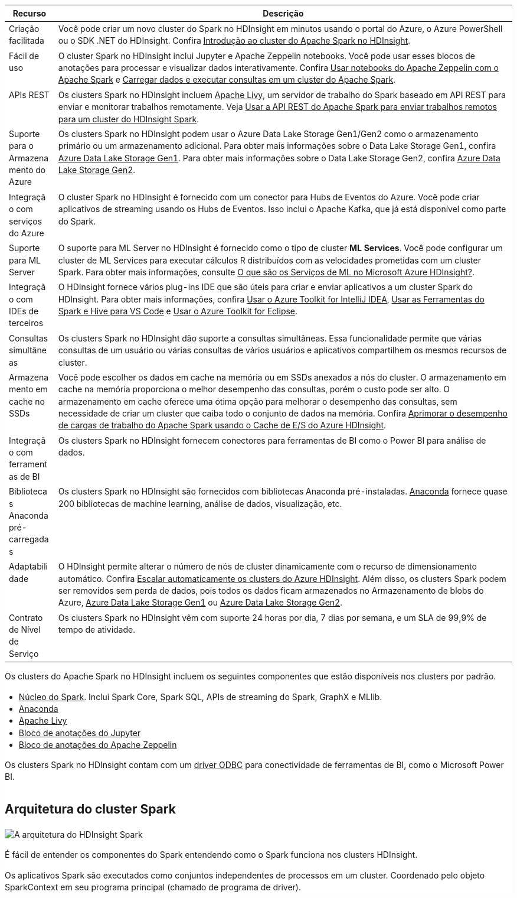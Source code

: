 | Recurso | Descrição |
| --- | --- |
| Criação facilitada |Você pode criar um novo cluster do Spark no HDInsight em minutos usando o portal do Azure, o Azure PowerShell ou o SDK .NET do HDInsight. Confira [Introdução ao cluster do Apache Spark no HDInsight](apache-spark-jupyter-spark-sql-use-portal.md). |
| Fácil de uso |O cluster Spark no HDInsight inclui Jupyter e Apache Zeppelin notebooks. Você pode usar esses blocos de anotações para processar e visualizar dados interativamente. Confira [Usar notebooks do Apache Zeppelin com o Apache Spark](apache-spark-zeppelin-notebook.md) e [Carregar dados e executar consultas em um cluster do Apache Spark](apache-spark-load-data-run-query.md).|
| APIs REST |Os clusters Spark no HDInsight incluem [Apache Livy](https://github.com/cloudera/hue/tree/master/apps/spark/java#welcome-to-livy-the-rest-spark-server), um servidor de trabalho do Spark baseado em API REST para enviar e monitorar trabalhos remotamente. Veja [Usar a API REST do Apache Spark para enviar trabalhos remotos para um cluster do HDInsight Spark](apache-spark-livy-rest-interface.md).|
| Suporte para o Armazenamento do Azure | Os clusters Spark no HDInsight podem usar o Azure Data Lake Storage Gen1/Gen2 como o armazenamento primário ou um armazenamento adicional. Para obter mais informações sobre o Data Lake Storage Gen1, confira [Azure Data Lake Storage Gen1](../../data-lake-store/data-lake-store-overview.md). Para obter mais informações sobre o Data Lake Storage Gen2, confira [Azure Data Lake Storage Gen2](../../storage/blobs/data-lake-storage-introduction.md).|
| Integração com serviços do Azure |O cluster Spark no HDInsight é fornecido com um conector para Hubs de Eventos do Azure. Você pode criar aplicativos de streaming usando os Hubs de Eventos. Isso inclui o Apache Kafka, que já está disponível como parte do Spark. |
| Suporte para ML Server | O suporte para ML Server no HDInsight é fornecido como o tipo de cluster **ML Services**. Você pode configurar um cluster de ML Services para executar cálculos R distribuídos com as velocidades prometidas com um cluster Spark. Para obter mais informações, consulte [O que são os Serviços de ML no Microsoft Azure HDInsight?](../r-server/r-server-overview.md). |
| Integração com IDEs de terceiros | O HDInsight fornece vários plug-ins IDE que são úteis para criar e enviar aplicativos a um cluster Spark do HDInsight. Para obter mais informações, confira [Usar o Azure Toolkit for IntelliJ IDEA](apache-spark-intellij-tool-plugin.md), [Usar as Ferramentas do Spark e Hive para VS Code](../hdinsight-for-vscode.md) e [Usar o Azure Toolkit for Eclipse](apache-spark-eclipse-tool-plugin.md).|
| Consultas simultâneas |Os clusters Spark no HDInsight dão suporte a consultas simultâneas. Essa funcionalidade permite que várias consultas de um usuário ou várias consultas de vários usuários e aplicativos compartilhem os mesmos recursos de cluster. |
| Armazenamento em cache no SSDs |Você pode escolher os dados em cache na memória ou em SSDs anexados a nós do cluster. O armazenamento em cache na memória proporciona o melhor desempenho das consultas, porém o custo pode ser alto. O armazenamento em cache oferece uma ótima opção para melhorar o desempenho das consultas, sem necessidade de criar um cluster que caiba todo o conjunto de dados na memória. Confira [Aprimorar o desempenho de cargas de trabalho do Apache Spark usando o Cache de E/S do Azure HDInsight](apache-spark-improve-performance-iocache.md). |
| Integração com ferramentas de BI |Os clusters Spark no HDInsight fornecem conectores para ferramentas de BI como o Power BI para análise de dados. |
| Bibliotecas Anaconda pré-carregadas |Os clusters Spark no HDInsight são fornecidos com bibliotecas Anaconda pré-instaladas. [Anaconda](https://docs.continuum.io/anaconda/) fornece quase 200 bibliotecas de machine learning, análise de dados, visualização, etc. |
| Adaptabilidade | O HDInsight permite alterar o número de nós de cluster dinamicamente com o recurso de dimensionamento automático. Confira [Escalar automaticamente os clusters do Azure HDInsight](../hdinsight-autoscale-clusters.md). Além disso, os clusters Spark podem ser removidos sem perda de dados, pois todos os dados ficam armazenados no Armazenamento de blobs do Azure, [Azure Data Lake Storage Gen1](../../data-lake-store/data-lake-store-overview.md) ou [Azure Data Lake Storage Gen2](../../storage/blobs/data-lake-storage-introduction.md). |
| Contrato de Nível de Serviço |Os clusters Spark no HDInsight vêm com suporte 24 horas por dia, 7 dias por semana, e um SLA de 99,9% de tempo de atividade. |

Os clusters do Apache Spark no HDInsight incluem os seguintes componentes que estão disponíveis nos clusters por padrão.

* [Núcleo do Spark](https://spark.apache.org/docs/latest/). Inclui Spark Core, Spark SQL, APIs de streaming do Spark, GraphX e MLlib.
* [Anaconda](https://docs.continuum.io/anaconda/)
* [Apache Livy](https://github.com/cloudera/hue/tree/master/apps/spark/java#welcome-to-livy-the-rest-spark-server)
* [Bloco de anotações do Jupyter](https://jupyter.org)
* [Bloco de anotações do Apache Zeppelin](http://zeppelin-project.org/)

Os clusters Spark no HDInsight contam com um [driver ODBC](https://go.microsoft.com/fwlink/?LinkId=616229) para conectividade de ferramentas de BI, como o Microsoft Power BI.

## <a name="spark-cluster-architecture"></a>Arquitetura do cluster Spark

![A arquitetura do HDInsight Spark](./media/apache-spark-overview/hdi-spark-architecture.png)

É fácil de entender os componentes do Spark entendendo como o Spark funciona nos clusters HDInsight.

Os aplicativos Spark são executados como conjuntos independentes de processos em um cluster. Coordenado pelo objeto SparkContext em seu programa principal (chamado de programa de driver).
